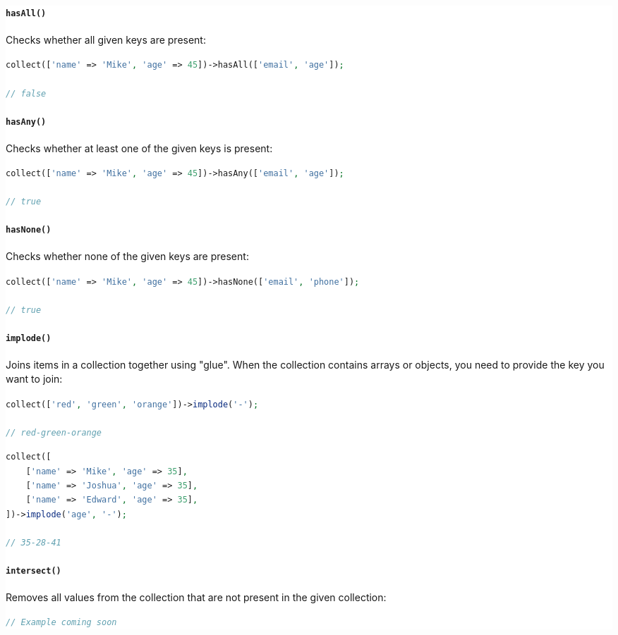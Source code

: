 #### `hasAll()`

Checks whether all given keys are present:

```php
collect(['name' => 'Mike', 'age' => 45])->hasAll(['email', 'age']);

// false
```

#### `hasAny()`

Checks whether at least one of the given keys is present:

```php
collect(['name' => 'Mike', 'age' => 45])->hasAny(['email', 'age']);

// true
```

#### `hasNone()`

Checks whether none of the given keys are present:

```php
collect(['name' => 'Mike', 'age' => 45])->hasNone(['email', 'phone']);

// true
```

#### `implode()`

Joins items in a collection together using "glue". When the collection contains arrays or objects, you need to provide the key you want to join:

```php
collect(['red', 'green', 'orange'])->implode('-');

// red-green-orange
```

```php
collect([
    ['name' => 'Mike', 'age' => 35],
    ['name' => 'Joshua', 'age' => 35],
    ['name' => 'Edward', 'age' => 35],
])->implode('age', '-');

// 35-28-41
```

#### `intersect()`

Removes all values from the collection that are not present in the given collection:

```php
// Example coming soon
```
